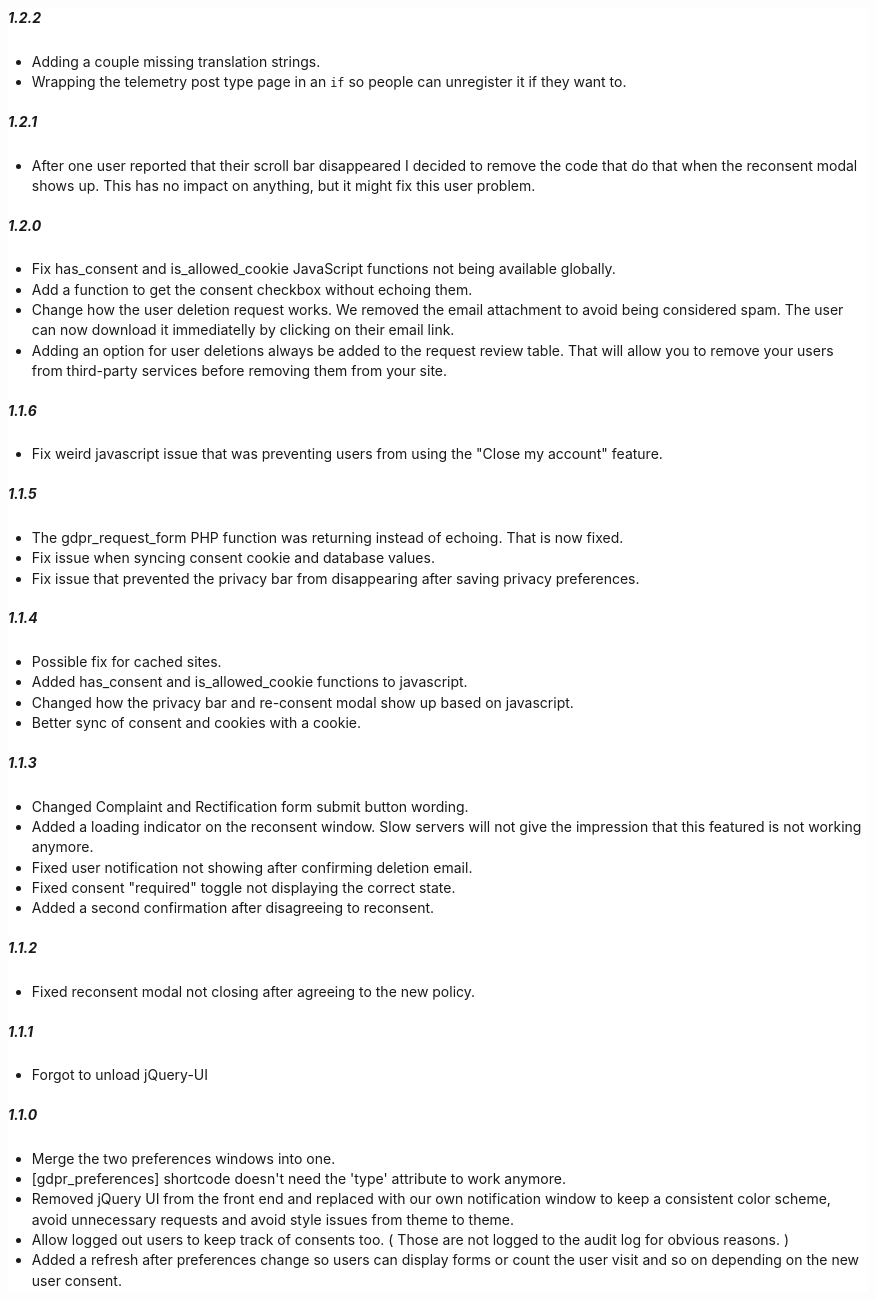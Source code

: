 ##### 1.2.2
* Adding a couple missing translation strings.
* Wrapping the telemetry post type page in an `if` so people can unregister it if they want to.

##### 1.2.1
* After one user reported that their scroll bar disappeared I decided to remove the code that do that when the reconsent modal shows up. This has no impact on anything, but it might fix this user problem.

##### 1.2.0
* Fix has_consent and is_allowed_cookie JavaScript functions not being available globally.
* Add a function to get the consent checkbox without echoing them.
* Change how the user deletion request works. We removed the email attachment to avoid being considered spam. The user can now download it immediatelly by clicking on their email link.
* Adding an option for user deletions always be added to the request review table. That will allow you to remove your users from third-party services before removing them from your site.

##### 1.1.6
* Fix weird javascript issue that was preventing users from using the "Close my account" feature.

##### 1.1.5
* The gdpr_request_form PHP function was returning instead of echoing. That is now fixed.
* Fix issue when syncing consent cookie and database values.
* Fix issue that prevented the privacy bar from disappearing after saving privacy preferences.

##### 1.1.4
* Possible fix for cached sites.
* Added has_consent and is_allowed_cookie functions to javascript.
* Changed how the privacy bar and re-consent modal show up based on javascript.
* Better sync of consent and cookies with a cookie.

##### 1.1.3
* Changed Complaint and Rectification form submit button wording.
* Added a loading indicator on the reconsent window. Slow servers will not give the impression that this featured is not working anymore.
* Fixed user notification not showing after confirming deletion email.
* Fixed consent "required" toggle not displaying the correct state.
* Added a second confirmation after disagreeing to reconsent.

##### 1.1.2
* Fixed reconsent modal not closing after agreeing to the new policy.

##### 1.1.1
* Forgot to unload jQuery-UI
##### 1.1.0
* Merge the two preferences windows into one.
* [gdpr_preferences] shortcode doesn't need the 'type' attribute to work anymore.
* Removed jQuery UI from the front end and replaced with our own notification window to keep a consistent color scheme, avoid unnecessary requests and avoid style issues from theme to theme.
* Allow logged out users to keep track of consents too. ( Those are not logged to the audit log for obvious reasons. )
* Added a refresh after preferences change so users can display forms or count the user visit and so on depending on the new user consent.
